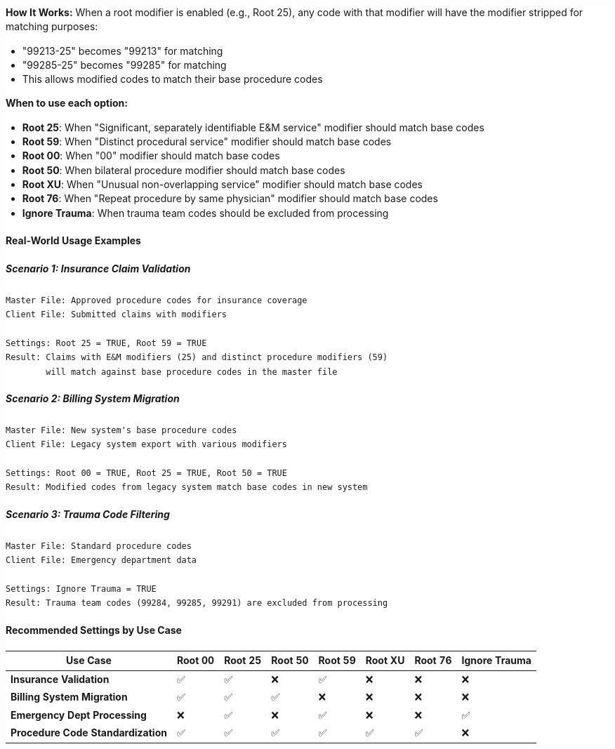**How It Works:**
When a root modifier is enabled (e.g., Root 25), any code with that modifier will have the modifier stripped for matching purposes:
- "99213-25" becomes "99213" for matching
- "99285-25" becomes "99285" for matching
- This allows modified codes to match their base procedure codes

**When to use each option:**
- **Root 25**: When "Significant, separately identifiable E&M service" modifier should match base codes
- **Root 59**: When "Distinct procedural service" modifier should match base codes  
- **Root 00**: When "00" modifier should match base codes
- **Root 50**: When bilateral procedure modifier should match base codes
- **Root XU**: When "Unusual non-overlapping service" modifier should match base codes
- **Root 76**: When "Repeat procedure by same physician" modifier should match base codes
- **Ignore Trauma**: When trauma team codes should be excluded from processing

#### Real-World Usage Examples

##### Scenario 1: Insurance Claim Validation
```
Master File: Approved procedure codes for insurance coverage
Client File: Submitted claims with modifiers

Settings: Root 25 = TRUE, Root 59 = TRUE
Result: Claims with E&M modifiers (25) and distinct procedure modifiers (59) 
        will match against base procedure codes in the master file
```

##### Scenario 2: Billing System Migration
```
Master File: New system's base procedure codes
Client File: Legacy system export with various modifiers

Settings: Root 00 = TRUE, Root 25 = TRUE, Root 50 = TRUE
Result: Modified codes from legacy system match base codes in new system
```

##### Scenario 3: Trauma Code Filtering
```
Master File: Standard procedure codes
Client File: Emergency department data

Settings: Ignore Trauma = TRUE
Result: Trauma team codes (99284, 99285, 99291) are excluded from processing
```

#### Recommended Settings by Use Case

| Use Case | Root 00 | Root 25 | Root 50 | Root 59 | Root XU | Root 76 | Ignore Trauma |
|----------|---------|---------|---------|---------|---------|---------|---------------|
| **Insurance Validation** | ✅ | ✅ | ❌ | ✅ | ❌ | ❌ | ❌ |
| **Billing System Migration** | ✅ | ✅ | ✅ | ❌ | ❌ | ❌ | ❌ |
| **Emergency Dept Processing** | ❌ | ✅ | ❌ | ✅ | ❌ | ❌ | ✅ |
| **Procedure Code Standardization** | ✅ | ✅ | ✅ | ✅ | ✅ | ✅ | ❌ |
